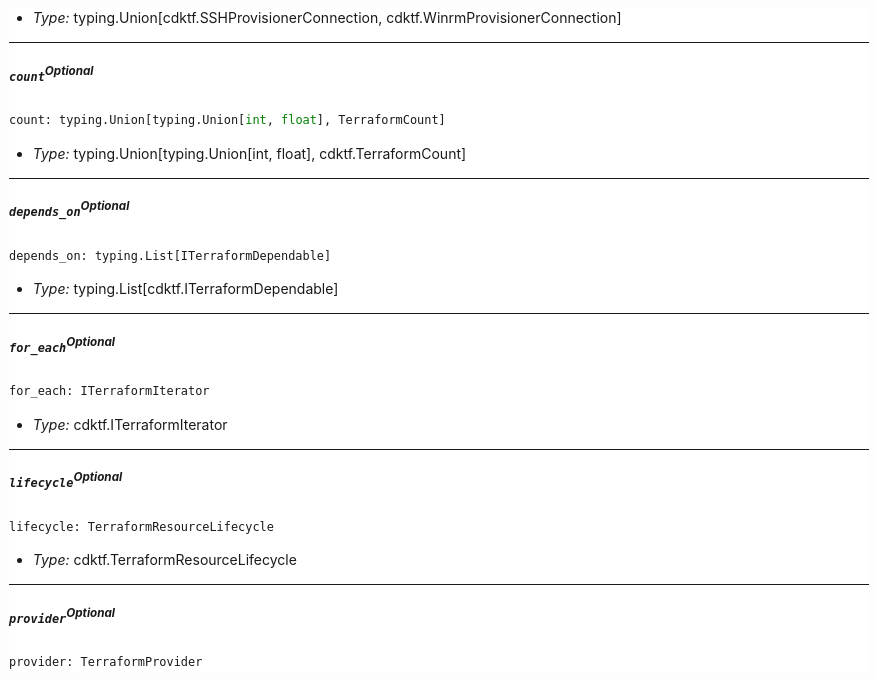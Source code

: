 - *Type:* typing.Union[cdktf.SSHProvisionerConnection, cdktf.WinrmProvisionerConnection]

---

##### `count`<sup>Optional</sup> <a name="count" id="@cdktf/provider-tfe.workspaceRunTask.WorkspaceRunTaskConfig.property.count"></a>

```python
count: typing.Union[typing.Union[int, float], TerraformCount]
```

- *Type:* typing.Union[typing.Union[int, float], cdktf.TerraformCount]

---

##### `depends_on`<sup>Optional</sup> <a name="depends_on" id="@cdktf/provider-tfe.workspaceRunTask.WorkspaceRunTaskConfig.property.dependsOn"></a>

```python
depends_on: typing.List[ITerraformDependable]
```

- *Type:* typing.List[cdktf.ITerraformDependable]

---

##### `for_each`<sup>Optional</sup> <a name="for_each" id="@cdktf/provider-tfe.workspaceRunTask.WorkspaceRunTaskConfig.property.forEach"></a>

```python
for_each: ITerraformIterator
```

- *Type:* cdktf.ITerraformIterator

---

##### `lifecycle`<sup>Optional</sup> <a name="lifecycle" id="@cdktf/provider-tfe.workspaceRunTask.WorkspaceRunTaskConfig.property.lifecycle"></a>

```python
lifecycle: TerraformResourceLifecycle
```

- *Type:* cdktf.TerraformResourceLifecycle

---

##### `provider`<sup>Optional</sup> <a name="provider" id="@cdktf/provider-tfe.workspaceRunTask.WorkspaceRunTaskConfig.property.provider"></a>

```python
provider: TerraformProvider
```
